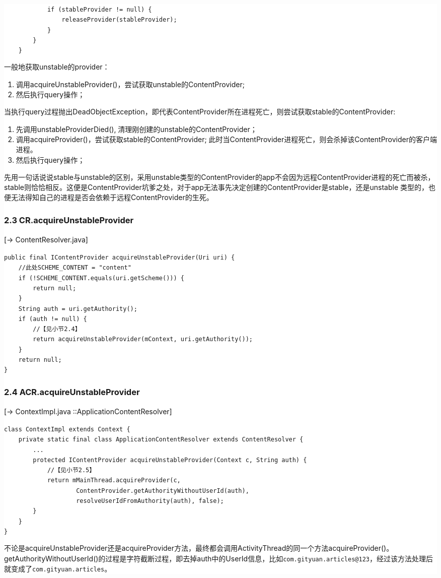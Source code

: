                 if (stableProvider != null) {
                    releaseProvider(stableProvider);
                }
            }
        }

一般地获取unstable的provider：

1. 调用acquireUnstableProvider()，尝试获取unstable的ContentProvider;
2. 然后执行query操作；

当执行query过程抛出DeadObjectException，即代表ContentProvider所在进程死亡，则尝试获取stable的ContentProvider:

1. 先调用unstableProviderDied(), 清理刚创建的unstable的ContentProvider；
2. 调用acquireProvider()，尝试获取stable的ContentProvider; 此时当ContentProvider进程死亡，则会杀掉该ContentProvider的客户端进程。
3. 然后执行query操作；

先用一句话说说stable与unstable的区别，采用unstable类型的ContentProvider的app不会因为远程ContentProvider进程的死亡而被杀，stable则恰恰相反。这便是ContentProvider坑爹之处，对于app无法事先决定创建的ContentProvider是stable，还是unstable
类型的，也便无法得知自己的进程是否会依赖于远程ContentProvider的生死。

###  2.3 CR.acquireUnstableProvider
[-> ContentResolver.java]

    public final IContentProvider acquireUnstableProvider(Uri uri) {
        //此处SCHEME_CONTENT = "content"
        if (!SCHEME_CONTENT.equals(uri.getScheme())) {
            return null;
        }
        String auth = uri.getAuthority();
        if (auth != null) {
            //【见小节2.4】
            return acquireUnstableProvider(mContext, uri.getAuthority());
        }
        return null;
    }

### 2.4 ACR.acquireUnstableProvider
[-> ContextImpl.java ::ApplicationContentResolver]

    class ContextImpl extends Context {
        private static final class ApplicationContentResolver extends ContentResolver {
            ...
            protected IContentProvider acquireUnstableProvider(Context c, String auth) {
                //【见小节2.5】
                return mMainThread.acquireProvider(c,
                        ContentProvider.getAuthorityWithoutUserId(auth),
                        resolveUserIdFromAuthority(auth), false);
            }
        }
    }

不论是acquireUnstableProvider还是acquireProvider方法，最终都会调用ActivityThread的同一个方法acquireProvider()。
getAuthorityWithoutUserId()的过程是字符截断过程，即去掉auth中的UserId信息，比如`com.gityuan.articles@123`，经过该方法处理后就变成了`com.gityuan.articles`。
